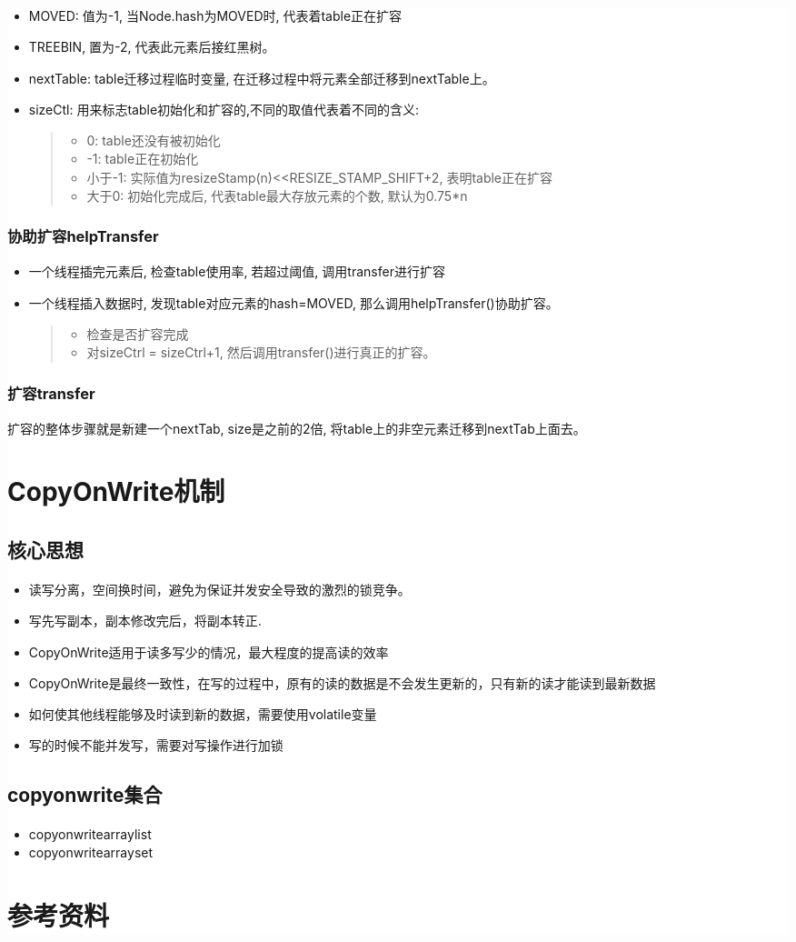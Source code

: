- MOVED: 值为-1, 当Node.hash为MOVED时, 代表着table正在扩容

- TREEBIN, 置为-2, 代表此元素后接红黑树。

- nextTable: table迁移过程临时变量, 在迁移过程中将元素全部迁移到nextTable上。

- sizeCtl: 用来标志table初始化和扩容的,不同的取值代表着不同的含义:

  > - 0: table还没有被初始化
  > - -1: table正在初始化
  > - 小于-1: 实际值为resizeStamp(n)<<RESIZE_STAMP_SHIFT+2, 表明table正在扩容
  > - 大于0: 初始化完成后, 代表table最大存放元素的个数, 默认为0.75*n

### 协助扩容helpTransfer

- 一个线程插完元素后, 检查table使用率, 若超过阈值, 调用transfer进行扩容

- 一个线程插入数据时, 发现table对应元素的hash=MOVED, 那么调用helpTransfer()协助扩容。

  > - 检查是否扩容完成
  > - 对sizeCtrl = sizeCtrl+1, 然后调用transfer()进行真正的扩容。

### 扩容transfer

扩容的整体步骤就是新建一个nextTab, size是之前的2倍, 将table上的非空元素迁移到nextTab上面去。




# CopyOnWrite机制

## 核心思想

- 读写分离，空间换时间，避免为保证并发安全导致的激烈的锁竞争。

- 写先写副本，副本修改完后，将副本转正.
- CopyOnWrite适用于读多写少的情况，最大程度的提高读的效率
- CopyOnWrite是最终一致性，在写的过程中，原有的读的数据是不会发生更新的，只有新的读才能读到最新数据
- 如何使其他线程能够及时读到新的数据，需要使用volatile变量
- 写的时候不能并发写，需要对写操作进行加锁

## copyonwrite集合

- copyonwritearraylist
- copyonwritearrayset













# 参考资料
